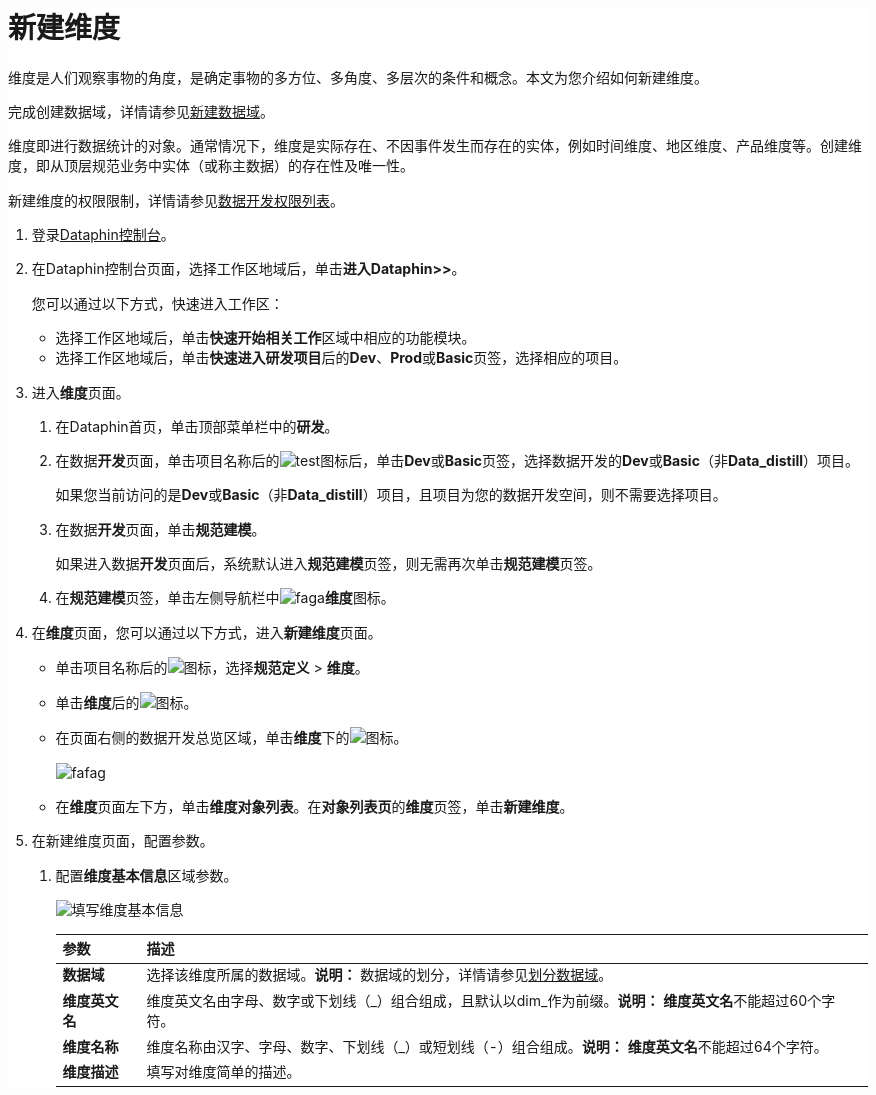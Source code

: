 # 新建维度

维度是人们观察事物的角度，是确定事物的多方位、多角度、多层次的条件和概念。本文为您介绍如何新建维度。

完成创建数据域，详情请参见[新建数据域](/cn.zh-CN/数仓规划/业务板块/新建数据域.md)。

维度即进行数据统计的对象。通常情况下，维度是实际存在、不因事件发生而存在的实体，例如时间维度、地区维度、产品维度等。创建维度，即从顶层规范业务中实体（或称主数据）的存在性及唯一性。

新建维度的权限限制，详情请参见[数据开发权限列表](/cn.zh-CN/权限管理/数据开发权限列表.md)。

1.  登录[Dataphin控制台](https://dataphin.console.aliyun.com/workingArea)。

2.  在Dataphin控制台页面，选择工作区地域后，单击**进入Dataphin\>\>**。

    您可以通过以下方式，快速进入工作区：

    -   选择工作区地域后，单击**快速开始相关工作**区域中相应的功能模块。
    -   选择工作区地域后，单击**快速进入研发项目**后的**Dev**、**Prod**或**Basic**页签，选择相应的项目。
3.  进入**维度**页面。

    1.  在Dataphin首页，单击顶部菜单栏中的**研发**。

    2.  在数据**开发**页面，单击项目名称后的![test](https://static-aliyun-doc.oss-accelerate.aliyuncs.com/assets/img/zh-CN/3497549951/p110384.png)图标后，单击**Dev**或**Basic**页签，选择数据开发的**Dev**或**Basic**（非**Data\_distill**）项目。

        如果您当前访问的是**Dev**或**Basic**（非**Data\_distill**）项目，且项目为您的数据开发空间，则不需要选择项目。

    3.  在数据**开发**页面，单击**规范建模**。

        如果进入数据**开发**页面后，系统默认进入**规范建模**页签，则无需再次单击**规范建模**页签。

    4.  在**规范建模**页签，单击左侧导航栏中![faga](https://static-aliyun-doc.oss-accelerate.aliyuncs.com/assets/img/zh-CN/1187549951/p100269.png)**维度**图标。

4.  在**维度**页面，您可以通过以下方式，进入**新建维度**页面。

    -   单击项目名称后的![](https://static-aliyun-doc.oss-accelerate.aliyuncs.com/assets/img/zh-CN/0887549951/p69318.png)图标，选择**规范定义** \> **维度**。
    -   单击**维度**后的![](https://static-aliyun-doc.oss-accelerate.aliyuncs.com/assets/img/zh-CN/0887549951/p69320.png)图标。
    -   在页面右侧的数据开发总览区域，单击**维度**下的![](https://static-aliyun-doc.oss-accelerate.aliyuncs.com/assets/img/zh-CN/0887549951/p69322.png)图标。

        ![fafag](https://static-aliyun-doc.oss-accelerate.aliyuncs.com/assets/img/zh-CN/3087549951/p100271.png)

    -   在**维度**页面左下方，单击**维度对象列表**。在**对象列表页**的**维度**页签，单击**新建维度**。
5.  在新建维度页面，配置参数。

    1.  配置**维度基本信息**区域参数。

        ![填写维度基本信息](https://static-aliyun-doc.oss-accelerate.aliyuncs.com/assets/img/zh-CN/3780987951/p41520.png)

        |参数|描述|
        |--|--|
        |**数据域**|选择该维度所属的数据域。**说明：** 数据域的划分，详情请参见[划分数据域](/cn.zh-CN/使用教程/构建与优化数据仓库/业务调研/划分数据域.md)。 |
        |**维度英文名**|维度英文名由字母、数字或下划线（\_）组合组成，且默认以dim\_作为前缀。**说明：** **维度英文名**不能超过60个字符。 |
        |**维度名称**|维度名称由汉字、字母、数字、下划线（\_）或短划线（-）组合组成。**说明：** **维度英文名**不能超过64个字符。 |
        |**维度描述**|填写对维度简单的描述。|
